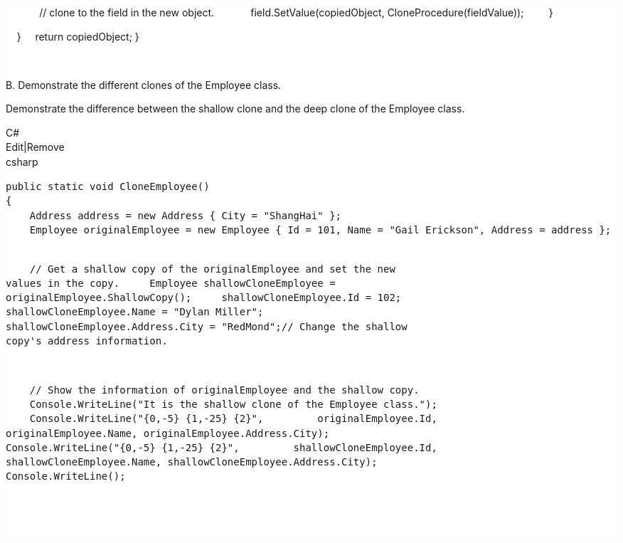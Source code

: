 &nbsp;&nbsp;&nbsp;&nbsp;&nbsp;&nbsp;&nbsp;&nbsp;&nbsp;&nbsp;&nbsp;&nbsp;// clone to the field in the new object.
&nbsp;&nbsp;&nbsp;&nbsp;&nbsp;&nbsp;&nbsp;&nbsp;&nbsp;&nbsp;&nbsp; field.SetValue(copiedObject, CloneProcedure(fieldValue));
&nbsp;&nbsp;&nbsp;&nbsp;&nbsp;&nbsp;&nbsp; }


&nbsp;&nbsp;&nbsp; }
&nbsp;&nbsp;&nbsp; return copiedObject;
}

</pre>
</div>
</div>
<div class="endscriptcode">&nbsp;</div>
<p class="MsoNormal" style="margin-bottom:0in; margin-bottom:.0001pt; line-height:normal; text-autospace:none">
B. Demonstrate the different clones of the Employee class.<span style="font-size:9.5pt; font-family:Consolas; color:green">
</span></p>
<p class="MsoNormal">Demonstrate the difference between the shallow clone and the deep clone of the Employee class.
</p>
<div class="scriptcode">
<div class="pluginEditHolder" pluginCommand="mceScriptCode">
<div class="title"><span>C#</span></div>
<div class="pluginLinkHolder"><span class="pluginEditHolderLink">Edit</span>|<span class="pluginRemoveHolderLink">Remove</span>
</div>
<span class="hidden">csharp</span>
<pre class="hidden">
public static void CloneEmployee()
{
&nbsp;&nbsp;&nbsp; Address address = new Address { City = &quot;ShangHai&quot; };
&nbsp;&nbsp;&nbsp; Employee originalEmployee = new Employee { Id = 101, Name = &quot;Gail Erickson&quot;, Address = address };


&nbsp;&nbsp;&nbsp; // Get a shallow copy of the originalEmployee and set the new values in the copy.
&nbsp;&nbsp;&nbsp; Employee shallowCloneEmployee = originalEmployee.ShallowCopy();
&nbsp;&nbsp;&nbsp; shallowCloneEmployee.Id = 102;
&nbsp;&nbsp;&nbsp; shallowCloneEmployee.Name = &quot;Dylan Miller&quot;;
&nbsp;&nbsp;&nbsp; shallowCloneEmployee.Address.City = &quot;RedMond&quot;;// Change the shallow copy's address information.


&nbsp;&nbsp;&nbsp; // Show the information of originalEmployee and the shallow copy.
&nbsp;&nbsp;&nbsp; Console.WriteLine(&quot;It is the shallow clone of the Employee class.&quot;);
&nbsp;&nbsp;&nbsp; Console.WriteLine(&quot;{0,-5} {1,-25} {2}&quot;,
&nbsp;&nbsp;&nbsp;&nbsp;&nbsp;&nbsp;&nbsp; originalEmployee.Id, originalEmployee.Name, originalEmployee.Address.City);
&nbsp;&nbsp;&nbsp; Console.WriteLine(&quot;{0,-5} {1,-25} {2}&quot;,
&nbsp;&nbsp;&nbsp;&nbsp;&nbsp;&nbsp;&nbsp; shallowCloneEmployee.Id, shallowCloneEmployee.Name, shallowCloneEmployee.Address.City);
&nbsp;&nbsp;&nbsp; Console.WriteLine();
